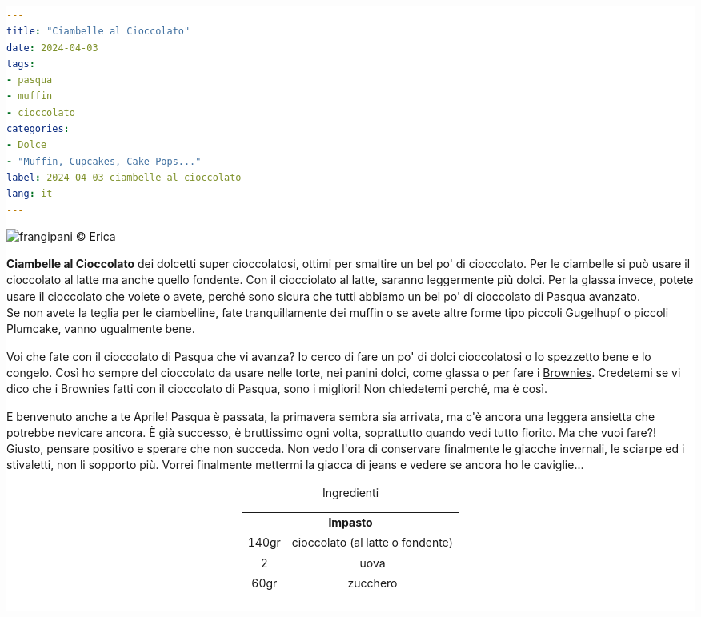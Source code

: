 ```yaml
---
title: "Ciambelle al Cioccolato"
date: 2024-04-03
tags:
- pasqua
- muffin
- cioccolato
categories:
- Dolce
- "Muffin, Cupcakes, Cake Pops..."
label: 2024-04-03-ciambelle-al-cioccolato
lang: it
---
```

![](../2024-04-03-ciambelle-al-cioccolato/header.jpeg "frangipani © Erica")

**Ciambelle al Cioccolato** dei dolcetti super cioccolatosi, ottimi per smaltire un bel po' di cioccolato. Per le ciambelle si può usare il cioccolato al latte ma anche quello fondente. Con il ciocciolato al latte, saranno leggermente più dolci. Per la glassa invece, potete usare il cioccolato che volete o avete, perché sono sicura che tutti abbiamo un bel po' di cioccolato di Pasqua avanzato.
<br />
Se non avete la teglia per le ciambelline, fate tranquillamente dei muffin o se avete altre forme tipo piccoli Gugelhupf o piccoli Plumcake, vanno ugualmente bene.

Voi che fate con il cioccolato di Pasqua che vi avanza? Io cerco di fare un po' di dolci cioccolatosi o lo spezzetto bene e lo congelo. Così ho sempre del cioccolato da usare nelle torte, nei panini dolci, come glassa o per fare i <a href="/2013-10-26-brownies/">Brownies</a>. Credetemi se vi dico che i Brownies fatti con il cioccolato di Pasqua, sono i migliori! Non chiedetemi perché, ma è così.

E benvenuto anche a te Aprile! Pasqua è passata, la primavera sembra sia arrivata, ma c'è ancora una leggera ansietta che potrebbe nevicare ancora. È già successo, è bruttissimo ogni volta, soprattutto quando vedi tutto fiorito. Ma che vuoi fare?! Giusto, pensare positivo e sperare che non succeda. Non vedo l'ora di conservare finalmente le giacche invernali, le sciarpe ed i stivaletti, non li sopporto più. Vorrei finalmente mettermi la giacca di jeans e vedere se ancora ho le caviglie...

<div id="wrapper" style="text-align: center">
  <div id="yourdiv" style="display: inline-block;">
    <div class="ingredients" itemscope itemtype="http://schema.org/Recipe">
      <span itemprop="name" style="display:none;">Ciambelle al Cioccolato</span>
      <span itemprop="recipeCategory" style="display:none;">Dolce</span>
      <img itemprop="image" style="display:none;" class="ignore-gallery-item" src="../2024-04-03-ciambelle-al-cioccolato/header.jpeg"/>
      <span itemprop="author" style="display:none;">Erica Raiano</span>
      <span itemprop="description" style="display:none;">Ciambelle al Cioccolato, dei dolcetti super cioccolatosi, ottimi per smaltire un bel po' di cioccolato.</span>
      <div class="ingredients-title">Ingredienti</div>
      <table>
        <tbody>
          <tr>     
            <td colspan="2"><b>Impasto</b></td>
          </tr>
          <tr itemprop="recipeIngredient">
            <td>140gr</td>
            <td>cioccolato (al latte o fondente)</td>
          </tr>
          <tr itemprop="recipeIngredient">
            <td>2</td>
            <td>uova</td>
          </tr>
          <tr itemprop="recipeIngredient">
            <td>60gr</td>
            <td>zucchero</td>
          </tr>
          <tr itemprop="recipeIngredient">